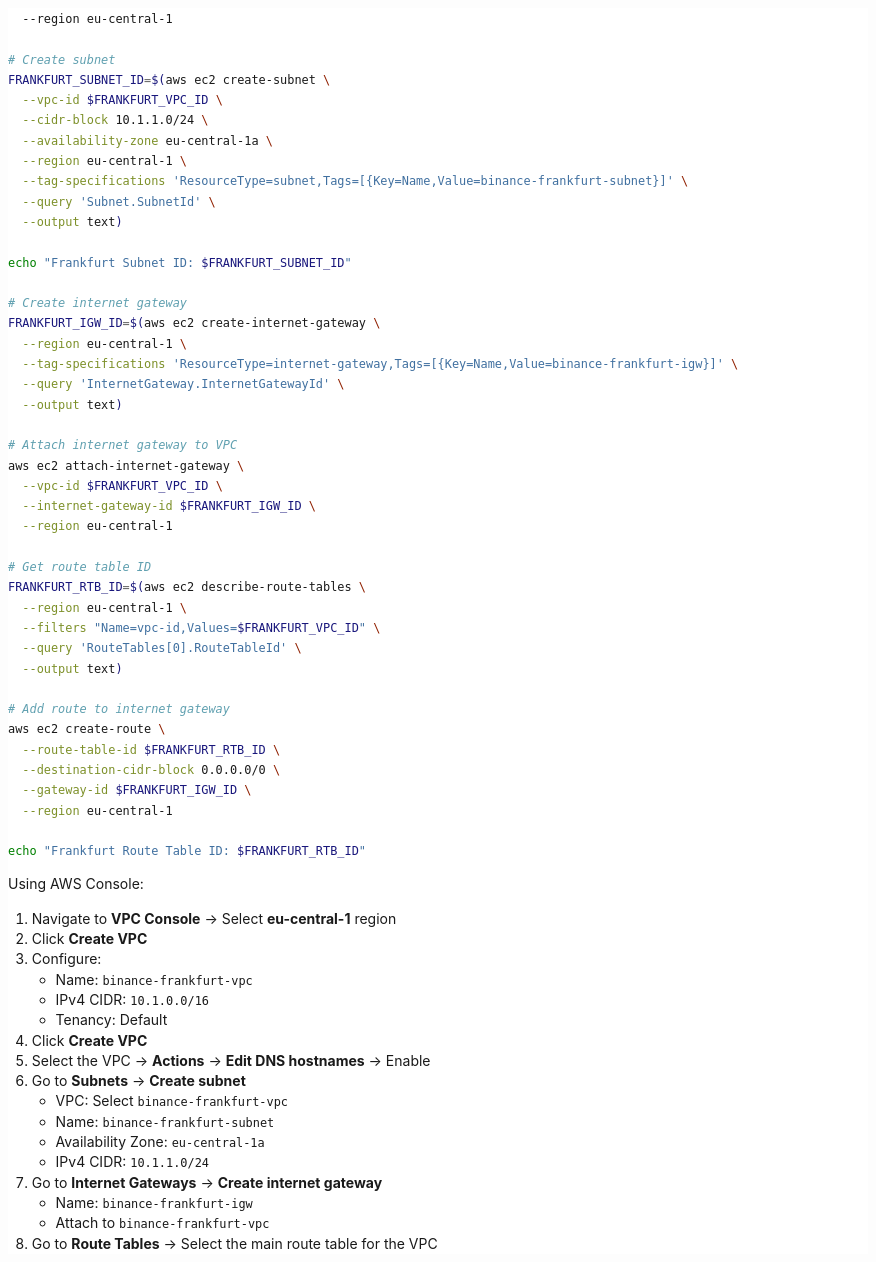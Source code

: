 ```bash
  --region eu-central-1

# Create subnet
FRANKFURT_SUBNET_ID=$(aws ec2 create-subnet \
  --vpc-id $FRANKFURT_VPC_ID \
  --cidr-block 10.1.1.0/24 \
  --availability-zone eu-central-1a \
  --region eu-central-1 \
  --tag-specifications 'ResourceType=subnet,Tags=[{Key=Name,Value=binance-frankfurt-subnet}]' \
  --query 'Subnet.SubnetId' \
  --output text)

echo "Frankfurt Subnet ID: $FRANKFURT_SUBNET_ID"

# Create internet gateway
FRANKFURT_IGW_ID=$(aws ec2 create-internet-gateway \
  --region eu-central-1 \
  --tag-specifications 'ResourceType=internet-gateway,Tags=[{Key=Name,Value=binance-frankfurt-igw}]' \
  --query 'InternetGateway.InternetGatewayId' \
  --output text)

# Attach internet gateway to VPC
aws ec2 attach-internet-gateway \
  --vpc-id $FRANKFURT_VPC_ID \
  --internet-gateway-id $FRANKFURT_IGW_ID \
  --region eu-central-1

# Get route table ID
FRANKFURT_RTB_ID=$(aws ec2 describe-route-tables \
  --region eu-central-1 \
  --filters "Name=vpc-id,Values=$FRANKFURT_VPC_ID" \
  --query 'RouteTables[0].RouteTableId' \
  --output text)

# Add route to internet gateway
aws ec2 create-route \
  --route-table-id $FRANKFURT_RTB_ID \
  --destination-cidr-block 0.0.0.0/0 \
  --gateway-id $FRANKFURT_IGW_ID \
  --region eu-central-1

echo "Frankfurt Route Table ID: $FRANKFURT_RTB_ID"
```

Using AWS Console:

1. Navigate to **VPC Console** → Select **eu-central-1** region
2. Click **Create VPC**
3. Configure:
   - Name: `binance-frankfurt-vpc`
   - IPv4 CIDR: `10.1.0.0/16`
   - Tenancy: Default
4. Click **Create VPC**
5. Select the VPC → **Actions** → **Edit DNS hostnames** → Enable
6. Go to **Subnets** → **Create subnet**
   - VPC: Select `binance-frankfurt-vpc`
   - Name: `binance-frankfurt-subnet`
   - Availability Zone: `eu-central-1a`
   - IPv4 CIDR: `10.1.1.0/24`
7. Go to **Internet Gateways** → **Create internet gateway**
   - Name: `binance-frankfurt-igw`
   - Attach to `binance-frankfurt-vpc`
8. Go to **Route Tables** → Select the main route table for the VPC